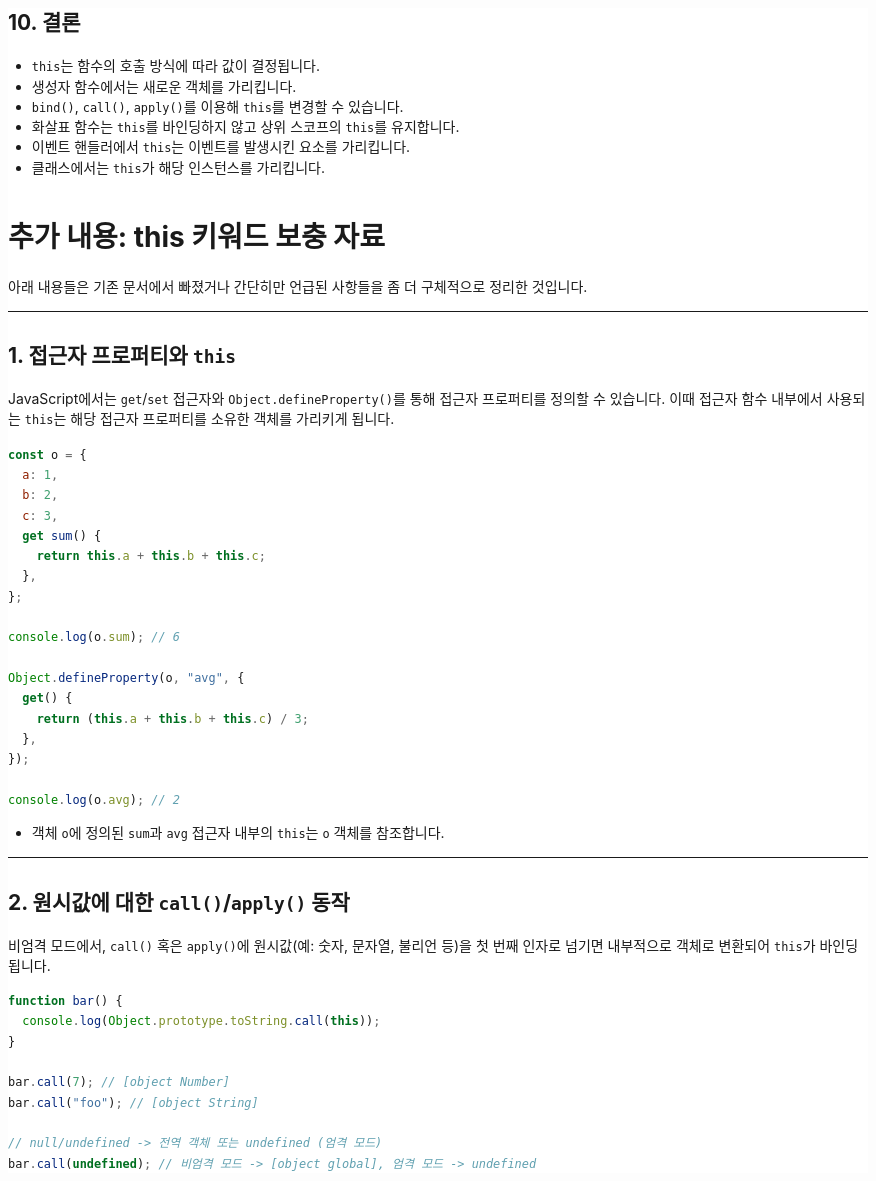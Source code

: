
## 10. 결론
- `this`는 함수의 호출 방식에 따라 값이 결정됩니다.
- 생성자 함수에서는 새로운 객체를 가리킵니다.
- `bind()`, `call()`, `apply()`를 이용해 `this`를 변경할 수 있습니다.
- 화살표 함수는 `this`를 바인딩하지 않고 상위 스코프의 `this`를 유지합니다.
- 이벤트 핸들러에서 `this`는 이벤트를 발생시킨 요소를 가리킵니다.
- 클래스에서는 `this`가 해당 인스턴스를 가리킵니다.


# 추가 내용: this 키워드 보충 자료

아래 내용들은 기존 문서에서 빠졌거나 간단히만 언급된 사항들을 좀 더 구체적으로 정리한 것입니다.

---

## 1. 접근자 프로퍼티와 `this`

JavaScript에서는 `get`/`set` 접근자와 `Object.defineProperty()`를 통해 접근자 프로퍼티를 정의할 수 있습니다. 이때 접근자 함수 내부에서 사용되는 `this`는 해당 접근자 프로퍼티를 소유한 객체를 가리키게 됩니다.

```javascript
const o = {
  a: 1,
  b: 2,
  c: 3,
  get sum() {
    return this.a + this.b + this.c;
  },
};

console.log(o.sum); // 6

Object.defineProperty(o, "avg", {
  get() {
    return (this.a + this.b + this.c) / 3;
  },
});

console.log(o.avg); // 2
```

- 객체 `o`에 정의된 `sum`과 `avg` 접근자 내부의 `this`는 `o` 객체를 참조합니다.

---

## 2. 원시값에 대한 `call()`/`apply()` 동작

비엄격 모드에서, `call()` 혹은 `apply()`에 원시값(예: 숫자, 문자열, 불리언 등)을 첫 번째 인자로 넘기면 내부적으로 객체로 변환되어 `this`가 바인딩됩니다.

```javascript
function bar() {
  console.log(Object.prototype.toString.call(this));
}

bar.call(7); // [object Number]
bar.call("foo"); // [object String]

// null/undefined -> 전역 객체 또는 undefined (엄격 모드)
bar.call(undefined); // 비엄격 모드 -> [object global], 엄격 모드 -> undefined
```
